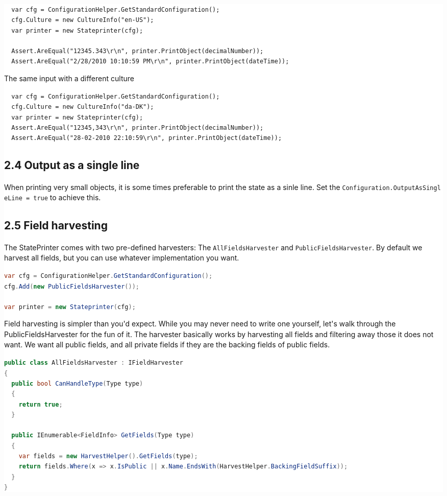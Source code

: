       var cfg = ConfigurationHelper.GetStandardConfiguration();
      cfg.Culture = new CultureInfo("en-US");
      var printer = new Stateprinter(cfg);

      Assert.AreEqual("12345.343\r\n", printer.PrintObject(decimalNumber));
      Assert.AreEqual("2/28/2010 10:10:59 PM\r\n", printer.PrintObject(dateTime));

The same input with a different culture

      var cfg = ConfigurationHelper.GetStandardConfiguration();
      cfg.Culture = new CultureInfo("da-DK");
      var printer = new Stateprinter(cfg);
      Assert.AreEqual("12345,343\r\n", printer.PrintObject(decimalNumber));
      Assert.AreEqual("28-02-2010 22:10:59\r\n", printer.PrintObject(dateTime));



## 2.4 Output as a single line

When printing very small objects, it is some times preferable to print the state as a sinle line. Set the `Configuration.OutputAsSingleLine = true` to achieve this.



## 2.5 Field harvesting

The StatePrinter comes with two pre-defined harvesters: The `AllFieldsHarvester` and `PublicFieldsHarvester`. By default we harvest all fields, but you can use whatever implementation you want.

```C#
var cfg = ConfigurationHelper.GetStandardConfiguration();
cfg.Add(new PublicFieldsHarvester());

var printer = new Stateprinter(cfg);
```


Field harvesting is simpler than you'd expect. While you may never need to write one yourself, let's walk through the PublicFieldsHarvester for the fun of it. The harvester basically works by harvesting all fields and filtering away those it does not want. We want all public fields, and all private fields if they are the backing fields of public fields.

```C#
public class AllFieldsHarvester : IFieldHarvester
{
  public bool CanHandleType(Type type)
  {
    return true;
  }

  public IEnumerable<FieldInfo> GetFields(Type type)
  {
    var fields = new HarvestHelper().GetFields(type);
    return fields.Where(x => x.IsPublic || x.Name.EndsWith(HarvestHelper.BackingFieldSuffix));
  }
}
```
